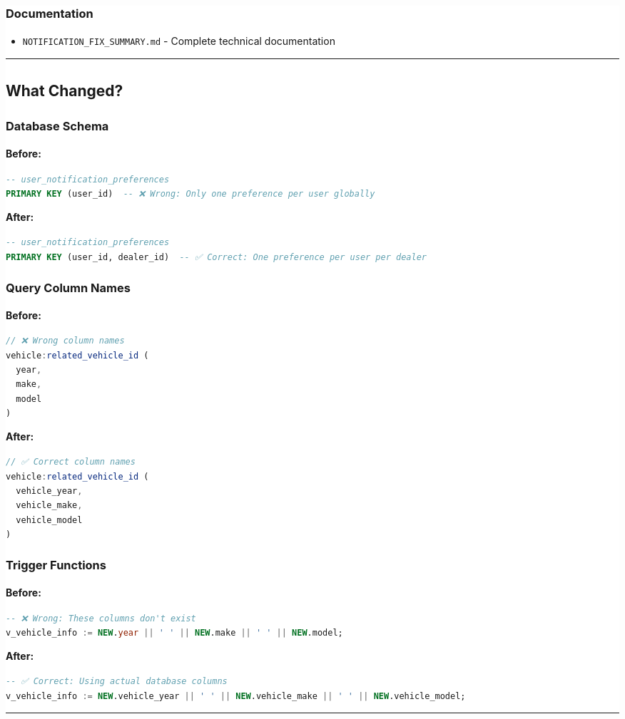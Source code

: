 ### Documentation
- `NOTIFICATION_FIX_SUMMARY.md` - Complete technical documentation

---

## What Changed?

### Database Schema
**Before:**
```sql
-- user_notification_preferences
PRIMARY KEY (user_id)  -- ❌ Wrong: Only one preference per user globally
```

**After:**
```sql
-- user_notification_preferences
PRIMARY KEY (user_id, dealer_id)  -- ✅ Correct: One preference per user per dealer
```

### Query Column Names
**Before:**
```typescript
// ❌ Wrong column names
vehicle:related_vehicle_id (
  year,
  make,
  model
)
```

**After:**
```typescript
// ✅ Correct column names
vehicle:related_vehicle_id (
  vehicle_year,
  vehicle_make,
  vehicle_model
)
```

### Trigger Functions
**Before:**
```sql
-- ❌ Wrong: These columns don't exist
v_vehicle_info := NEW.year || ' ' || NEW.make || ' ' || NEW.model;
```

**After:**
```sql
-- ✅ Correct: Using actual database columns
v_vehicle_info := NEW.vehicle_year || ' ' || NEW.vehicle_make || ' ' || NEW.vehicle_model;
```

---
